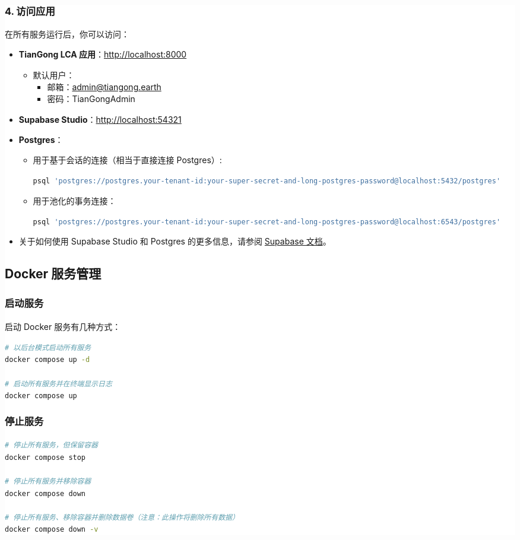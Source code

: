 ### 4. 访问应用

在所有服务运行后，你可以访问：

- **TianGong LCA 应用**：[http://localhost:8000](http://localhost:8000)

  - 默认用户：
    - 邮箱：[admin@tiangong.earth](mailto:admin@tiangong.earth)
    - 密码：TianGongAdmin

- **Supabase Studio**：[http://localhost:54321](http://localhost:54321)
- **Postgres**：
  - 用于基于会话的连接（相当于直接连接 Postgres）:

    ```bash
    psql 'postgres://postgres.your-tenant-id:your-super-secret-and-long-postgres-password@localhost:5432/postgres'
    ```

  - 用于池化的事务连接：

    ```bash
    psql 'postgres://postgres.your-tenant-id:your-super-secret-and-long-postgres-password@localhost:6543/postgres'
    ```

- 关于如何使用 Supabase Studio 和 Postgres 的更多信息，请参阅 [Supabase 文档](https://supabase.com/docs/guides/self-hosting/docker#accessing-postgres)。

## Docker 服务管理

### 启动服务

启动 Docker 服务有几种方式：

```bash
# 以后台模式启动所有服务
docker compose up -d

# 启动所有服务并在终端显示日志
docker compose up
```

### 停止服务

```bash
# 停止所有服务，但保留容器
docker compose stop

# 停止所有服务并移除容器
docker compose down

# 停止所有服务、移除容器并删除数据卷（注意：此操作将删除所有数据）
docker compose down -v
```
